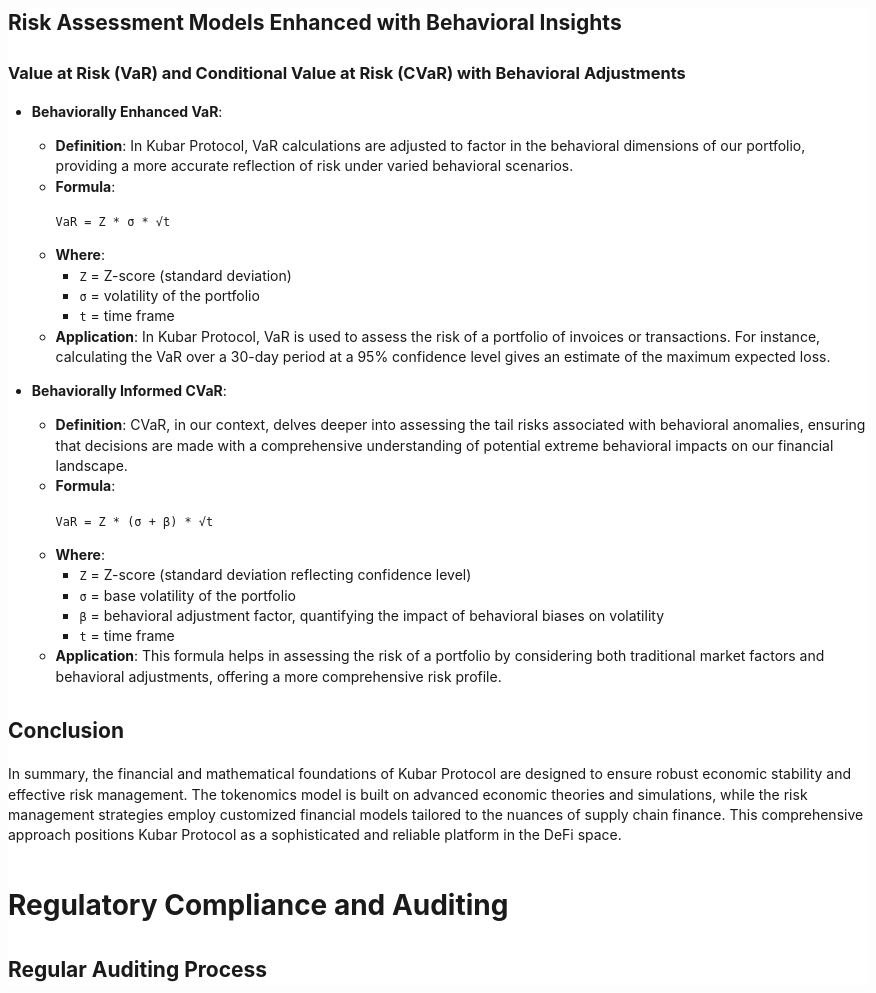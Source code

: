 ## Risk Assessment Models Enhanced with Behavioral Insights

### Value at Risk (VaR) and Conditional Value at Risk (CVaR) with Behavioral Adjustments

- **Behaviorally Enhanced VaR**: 
   - **Definition**: In Kubar Protocol, VaR calculations are adjusted to factor in the behavioral dimensions of our portfolio, providing a more accurate reflection of risk under varied behavioral scenarios.
   - **Formula**: 
     ```
     VaR = Z * σ * √t
     ```
   - **Where**:
      - `Z` = Z-score (standard deviation)
      - `σ` = volatility of the portfolio
      - `t` = time frame
   - **Application**: In Kubar Protocol, VaR is used to assess the risk of a portfolio of invoices or transactions. For instance, calculating the VaR over a 30-day period at a 95% confidence level gives an estimate of the maximum expected loss.

- **Behaviorally Informed CVaR**: 
   - **Definition**: CVaR, in our context, delves deeper into assessing the tail risks associated with behavioral anomalies, ensuring that decisions are made with a comprehensive understanding of potential extreme behavioral impacts on our financial landscape.
   - **Formula**:
     ```
     VaR = Z * (σ + β) * √t
     ```
   - **Where**:
      - `Z` = Z-score (standard deviation reflecting confidence level)
      - `σ` = base volatility of the portfolio
      - `β` = behavioral adjustment factor, quantifying the impact of behavioral biases on volatility
      - `t` = time frame
   - **Application**: This formula helps in assessing the risk of a portfolio by considering both traditional market factors and behavioral adjustments, offering a more comprehensive risk profile.


## Conclusion

In summary, the financial and mathematical foundations of Kubar Protocol are designed to ensure robust economic stability and effective risk management. The tokenomics model is built on advanced economic theories and simulations, while the risk management strategies employ customized financial models tailored to the nuances of supply chain finance. This comprehensive approach positions Kubar Protocol as a sophisticated and reliable platform in the DeFi space.

# Regulatory Compliance and Auditing

## Regular Auditing Process
